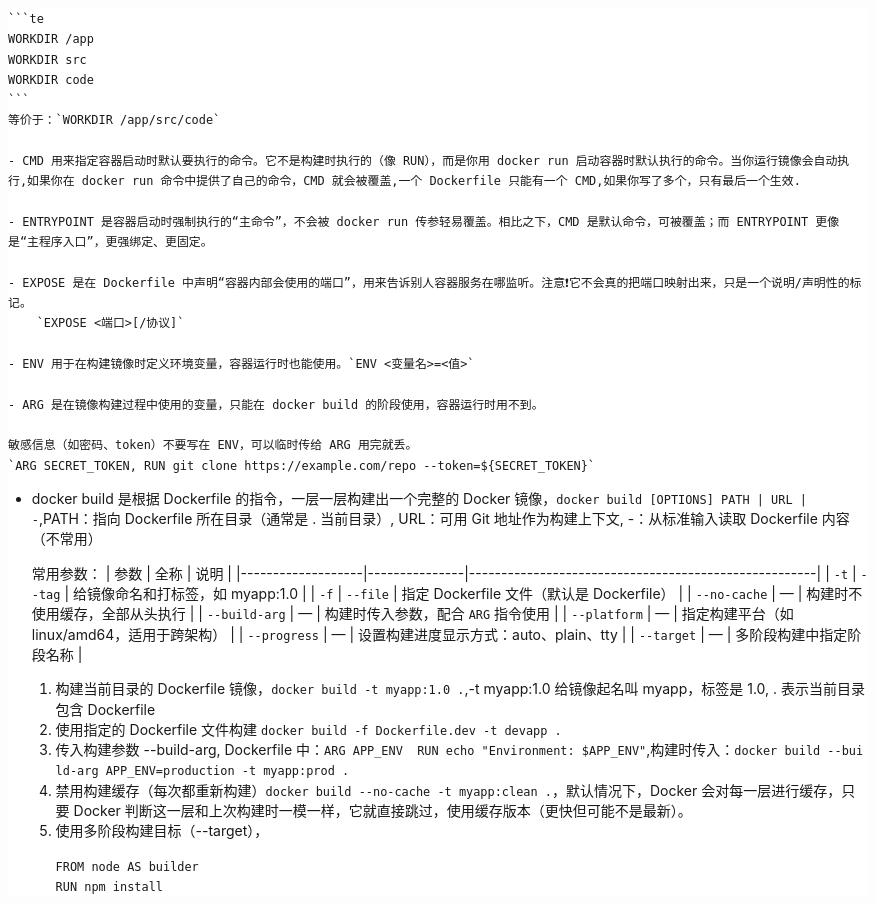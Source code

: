     ```te
    WORKDIR /app
    WORKDIR src
    WORKDIR code
    ```
    等价于：`WORKDIR /app/src/code`

    - CMD 用来指定容器启动时默认要执行的命令。它不是构建时执行的（像 RUN），而是你用 docker run 启动容器时默认执行的命令。当你运行镜像会自动执行,如果你在 docker run 命令中提供了自己的命令，CMD 就会被覆盖,一个 Dockerfile 只能有一个 CMD,如果你写了多个，只有最后一个生效.

    - ENTRYPOINT 是容器启动时强制执行的“主命令”，不会被 docker run 传参轻易覆盖。相比之下，CMD 是默认命令，可被覆盖；而 ENTRYPOINT 更像是“主程序入口”，更强绑定、更固定。

    - EXPOSE 是在 Dockerfile 中声明“容器内部会使用的端口”，用来告诉别人容器服务在哪监听。注意❗它不会真的把端口映射出来，只是一个说明/声明性的标记。
        `EXPOSE <端口>[/协议]`

    - ENV 用于在构建镜像时定义环境变量，容器运行时也能使用。`ENV <变量名>=<值>`

    - ARG 是在镜像构建过程中使用的变量，只能在 docker build 的阶段使用，容器运行时用不到。

    敏感信息（如密码、token）不要写在 ENV，可以临时传给 ARG 用完就丢。
    `ARG SECRET_TOKEN, RUN git clone https://example.com/repo --token=${SECRET_TOKEN}`





- docker build 是根据 Dockerfile 的指令，一层一层构建出一个完整的 Docker 镜像，`docker build [OPTIONS] PATH | URL | -`,PATH：指向 Dockerfile 所在目录（通常是 . 当前目录）, URL：可用 Git 地址作为构建上下文, -：从标准输入读取 Dockerfile 内容（不常用）

    常用参数：
    | 参数              | 全称          | 说明                                                 |
    |-------------------|---------------|------------------------------------------------------|
    | `-t`              | `--tag`       | 给镜像命名和打标签，如 myapp:1.0                    |
    | `-f`              | `--file`      | 指定 Dockerfile 文件（默认是 Dockerfile）            |
    | `--no-cache`      | —             | 构建时不使用缓存，全部从头执行                        |
    | `--build-arg`     | —             | 构建时传入参数，配合 `ARG` 指令使用                  |
    | `--platform`      | —             | 指定构建平台（如 linux/amd64，适用于跨架构）        |
    | `--progress`      | —             | 设置构建进度显示方式：auto、plain、tty               |
    | `--target`        | —             | 多阶段构建中指定阶段名称                             |

    1. 构建当前目录的 Dockerfile 镜像，`docker build -t myapp:1.0 .`,-t myapp:1.0 给镜像起名叫 myapp，标签是 1.0, . 表示当前目录包含 Dockerfile
    2. 使用指定的 Dockerfile 文件构建 `docker build -f Dockerfile.dev -t devapp .`
    3. 传入构建参数 --build-arg, Dockerfile 中：`ARG APP_ENV  RUN echo "Environment: $APP_ENV"`,构建时传入：`docker build --build-arg APP_ENV=production -t myapp:prod .`
    4. 禁用构建缓存（每次都重新构建）`docker build --no-cache -t myapp:clean .`，默认情况下，Docker 会对每一层进行缓存，只要 Docker 判断这一层和上次构建时一模一样，它就直接跳过，使用缓存版本（更快但可能不是最新）。
    5. 使用多阶段构建目标（--target），
        ```te
        FROM node AS builder
        RUN npm install
